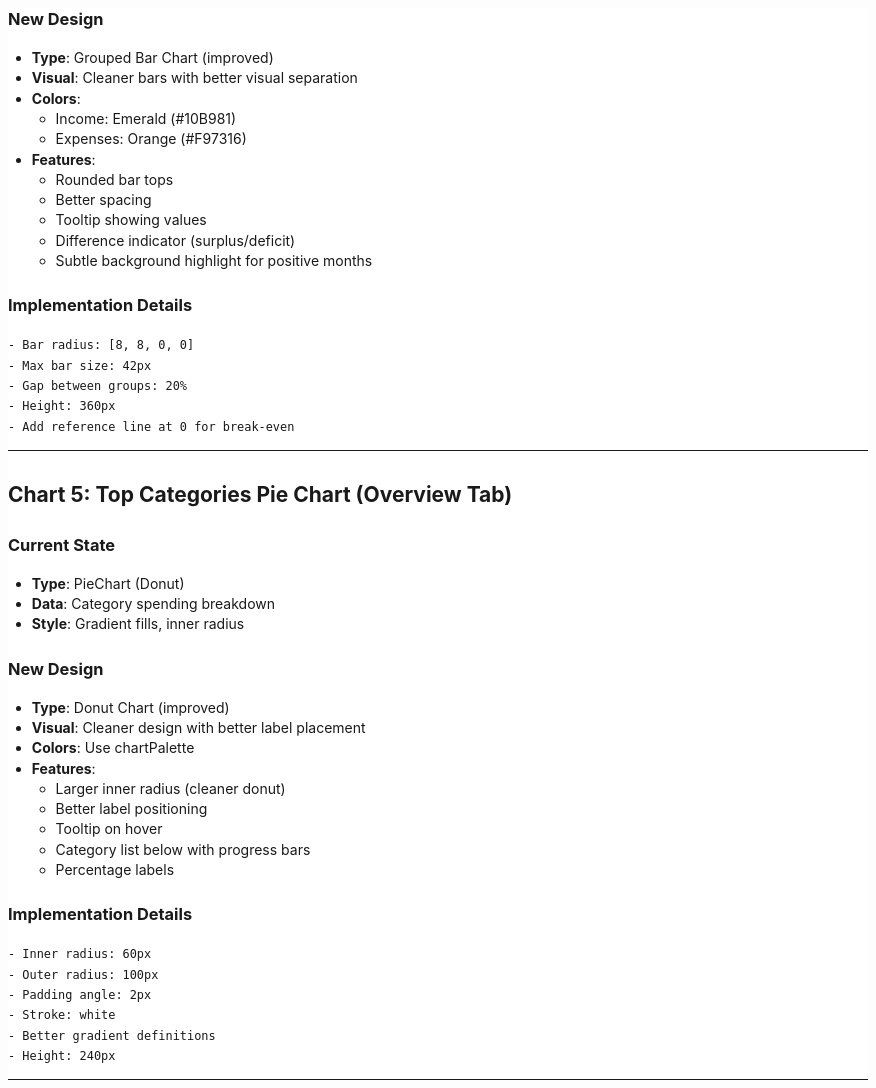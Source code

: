 ### New Design
- **Type**: Grouped Bar Chart (improved)
- **Visual**: Cleaner bars with better visual separation
- **Colors**:
  - Income: Emerald (#10B981)
  - Expenses: Orange (#F97316)
- **Features**:
  - Rounded bar tops
  - Better spacing
  - Tooltip showing values
  - Difference indicator (surplus/deficit)
  - Subtle background highlight for positive months

### Implementation Details
```
- Bar radius: [8, 8, 0, 0]
- Max bar size: 42px
- Gap between groups: 20%
- Height: 360px
- Add reference line at 0 for break-even
```

---

## Chart 5: Top Categories Pie Chart (Overview Tab)

### Current State
- **Type**: PieChart (Donut)
- **Data**: Category spending breakdown
- **Style**: Gradient fills, inner radius

### New Design
- **Type**: Donut Chart (improved)
- **Visual**: Cleaner design with better label placement
- **Colors**: Use chartPalette
- **Features**:
  - Larger inner radius (cleaner donut)
  - Better label positioning
  - Tooltip on hover
  - Category list below with progress bars
  - Percentage labels

### Implementation Details
```
- Inner radius: 60px
- Outer radius: 100px
- Padding angle: 2px
- Stroke: white
- Better gradient definitions
- Height: 240px
```

---